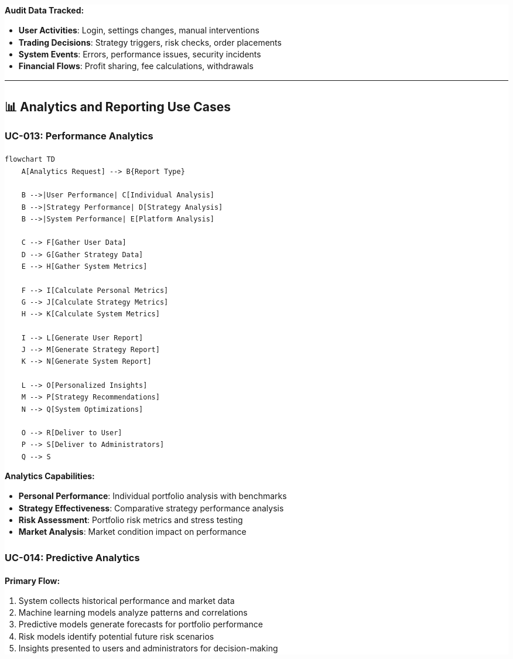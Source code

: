 **Audit Data Tracked:**
- **User Activities**: Login, settings changes, manual interventions
- **Trading Decisions**: Strategy triggers, risk checks, order placements
- **System Events**: Errors, performance issues, security incidents
- **Financial Flows**: Profit sharing, fee calculations, withdrawals

---

## 📊 Analytics and Reporting Use Cases

### UC-013: Performance Analytics

```mermaid
flowchart TD
    A[Analytics Request] --> B{Report Type}
    
    B -->|User Performance| C[Individual Analysis]
    B -->|Strategy Performance| D[Strategy Analysis]  
    B -->|System Performance| E[Platform Analysis]
    
    C --> F[Gather User Data]
    D --> G[Gather Strategy Data]
    E --> H[Gather System Metrics]
    
    F --> I[Calculate Personal Metrics]
    G --> J[Calculate Strategy Metrics]
    H --> K[Calculate System Metrics]
    
    I --> L[Generate User Report]
    J --> M[Generate Strategy Report]
    K --> N[Generate System Report]
    
    L --> O[Personalized Insights]
    M --> P[Strategy Recommendations]
    N --> Q[System Optimizations]
    
    O --> R[Deliver to User]
    P --> S[Deliver to Administrators]
    Q --> S
```

**Analytics Capabilities:**
- **Personal Performance**: Individual portfolio analysis with benchmarks
- **Strategy Effectiveness**: Comparative strategy performance analysis  
- **Risk Assessment**: Portfolio risk metrics and stress testing
- **Market Analysis**: Market condition impact on performance

### UC-014: Predictive Analytics

**Primary Flow:**
1. System collects historical performance and market data
2. Machine learning models analyze patterns and correlations
3. Predictive models generate forecasts for portfolio performance
4. Risk models identify potential future risk scenarios
5. Insights presented to users and administrators for decision-making
